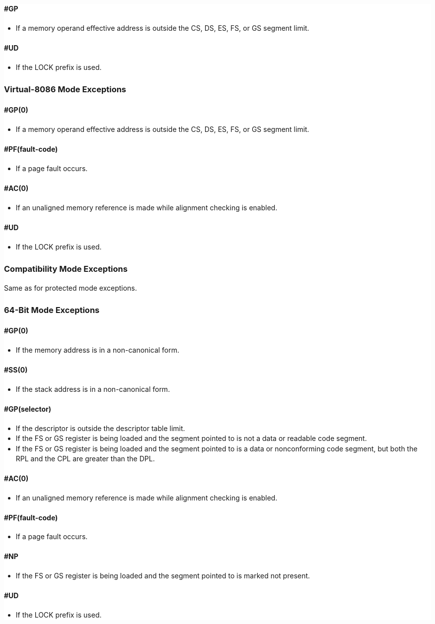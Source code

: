 #### #GP
* If a memory operand effective address is outside the CS, DS, ES, FS, or GS segment limit.

#### #UD
* If the LOCK prefix is used.

### Virtual-8086 Mode Exceptions

#### #GP(0)
* If a memory operand effective address is outside the CS, DS, ES, FS, or GS segment limit.

#### #PF(fault-code)
* If a page fault occurs.

#### #AC(0)
* If an unaligned memory reference is made while alignment checking is enabled.

#### #UD
* If the LOCK prefix is used.

### Compatibility Mode Exceptions



Same as for protected mode exceptions.


### 64-Bit Mode Exceptions

#### #GP(0)
* If the memory address is in a non-canonical form.

#### #SS(0)
* If the stack address is in a non-canonical form.

#### #GP(selector)
* If the descriptor is outside the descriptor table limit.
* If the FS or GS register is being loaded and the segment pointed to is not a data or readable code segment.
* If the FS or GS register is being loaded and the segment pointed to is a data or nonconforming code segment, but both the RPL and the CPL are greater than the DPL.

#### #AC(0)
* If an unaligned memory reference is made while alignment checking is enabled.

#### #PF(fault-code)
* If a page fault occurs.

#### #NP
* If the FS or GS register is being loaded and the segment pointed to is marked not present.

#### #UD
* If the LOCK prefix is used.
